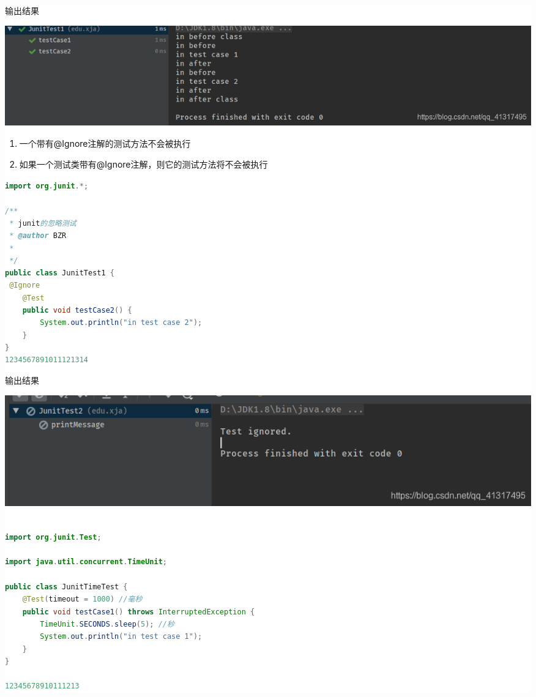 输出结果

![](images/WEBRESOURCEe5b719d5bee6b78c5c6a8694bd931eecstickPicture.png)

1. 一个带有@Ignore注解的测试方法不会被执行

1. 如果一个测试类带有@Ignore注解，则它的测试方法将不会被执行

```java
import org.junit.*;

/**
 * junit的忽略测试
 * @author BZR
 *
 */
public class JunitTest1 {
 @Ignore
    @Test
    public void testCase2() {
        System.out.println("in test case 2");
    }
}
1234567891011121314
```

输出结果

![](images/WEBRESOURCE872b288a8a0018c94f13267d80ac3ce4stickPicture.png)

```java

import org.junit.Test;

import java.util.concurrent.TimeUnit;

public class JunitTimeTest {
    @Test(timeout = 1000) //毫秒
    public void testCase1() throws InterruptedException {
        TimeUnit.SECONDS.sleep(5); //秒
        System.out.println("in test case 1");
    }
}

12345678910111213
```
